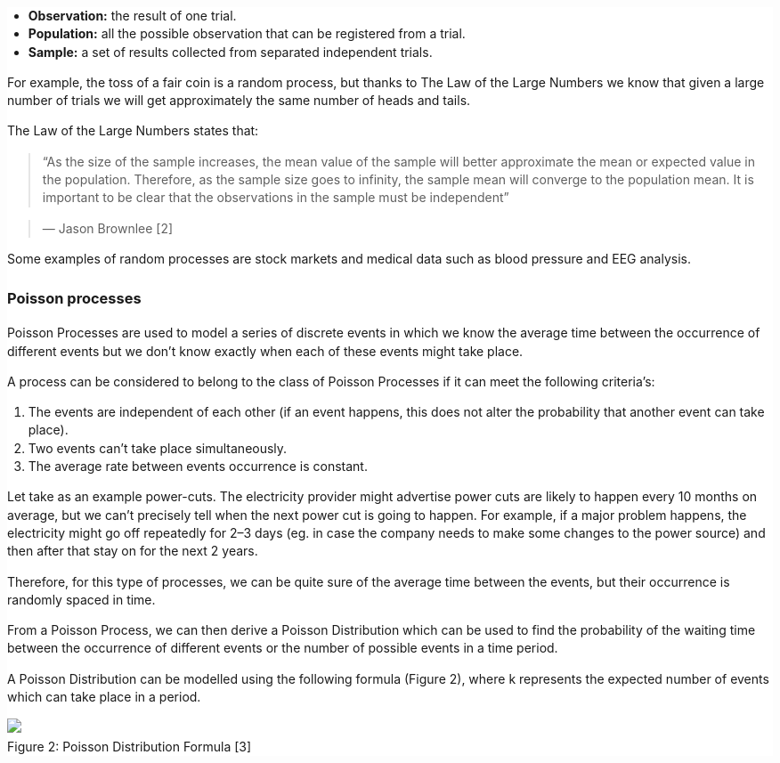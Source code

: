 * **Observation:** the result of one trial.
* **Population:** all the possible observation that can be registered from a
trial.
* **Sample:** a set of results collected from separated independent trials.

For example, the toss of a fair coin is a random process, but thanks to The Law
of the Large Numbers we know that given a large number of trials we will get
approximately the same number of heads and tails.

The Law of the Large Numbers states that:

> “As the size of the sample increases, the mean value of the sample will better
> approximate the mean or expected value in the population. Therefore, as the
sample size goes to infinity, the sample mean will converge to the population
mean. It is important to be clear that the observations in the sample must be
independent” 

> — Jason Brownlee [2]

Some examples of random processes are stock markets and medical data such as
blood pressure and EEG analysis.

### Poisson processes 

Poisson Processes are used to model a series of discrete events in which we know
the average time between the occurrence of different events but we don’t know
exactly when each of these events might take place.

A process can be considered to belong to the class of Poisson Processes if it
can meet the following criteria’s:

1.  The events are independent of each other (if an event happens, this does not
alter the probability that another event can take place). 
1.  Two events can’t take place simultaneously.
1.  The average rate between events occurrence is constant.

Let take as an example power-cuts. The electricity provider might advertise
power cuts are likely to happen every 10 months on average, but we can’t
precisely tell when the next power cut is going to happen. For example, if a
major problem happens, the electricity might go off repeatedly for 2–3 days (eg.
in case the company needs to make some changes to the power source) and then
after that stay on for the next 2 years.

Therefore, for this type of processes, we can be quite sure of the average time
between the events, but their occurrence is randomly spaced in time.

From a Poisson Process, we can then derive a Poisson Distribution which can be
used to find the probability of the waiting time between the occurrence of
different events or the number of possible events in a time period.

A Poisson Distribution can be modelled using the following formula (Figure 2),
where k represents the expected number of events which can take place in a
period.

![](https://cdn-images-1.medium.com/max/800/1*QORWnQm6--U79s9xd9ivhQ.png) <br>
<span class="figcaption_hack">Figure 2: Poisson Distribution Formula [3]</span>
